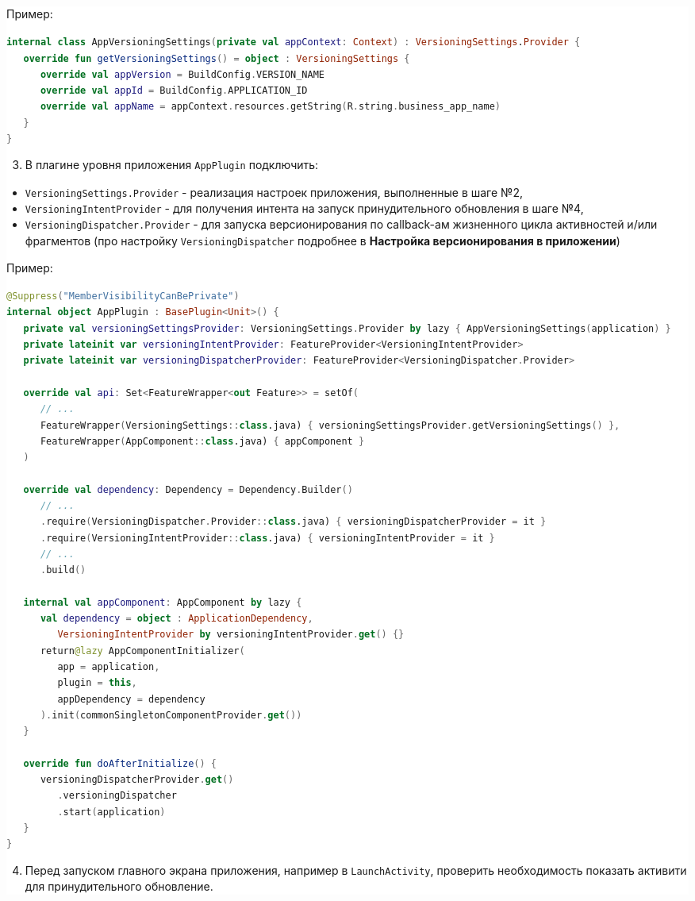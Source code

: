 Пример:
```kotlin
internal class AppVersioningSettings(private val appContext: Context) : VersioningSettings.Provider {
   override fun getVersioningSettings() = object : VersioningSettings {
      override val appVersion = BuildConfig.VERSION_NAME
      override val appId = BuildConfig.APPLICATION_ID
      override val appName = appContext.resources.getString(R.string.business_app_name)
   }
}
```

3. В плагине уровня приложения `AppPlugin` подключить:
- `VersioningSettings.Provider` - реализация настроек приложения, выполненные в шаге №2,
- `VersioningIntentProvider` - для получения интента на запуск принудительного обновления в шаге №4,
- `VersioningDispatcher.Provider` - для запуска версионирования по callback-ам жизненного цикла активностей и/или фрагментов
(про настройку `VersioningDispatcher` подробнее в **Настройка версионирования в приложении**)

Пример:
```kotlin
@Suppress("MemberVisibilityCanBePrivate")
internal object AppPlugin : BasePlugin<Unit>() {
   private val versioningSettingsProvider: VersioningSettings.Provider by lazy { AppVersioningSettings(application) }
   private lateinit var versioningIntentProvider: FeatureProvider<VersioningIntentProvider>
   private lateinit var versioningDispatcherProvider: FeatureProvider<VersioningDispatcher.Provider>

   override val api: Set<FeatureWrapper<out Feature>> = setOf(
      // ...
      FeatureWrapper(VersioningSettings::class.java) { versioningSettingsProvider.getVersioningSettings() },
      FeatureWrapper(AppComponent::class.java) { appComponent }
   )

   override val dependency: Dependency = Dependency.Builder()
      // ...
      .require(VersioningDispatcher.Provider::class.java) { versioningDispatcherProvider = it }
      .require(VersioningIntentProvider::class.java) { versioningIntentProvider = it }
      // ...
      .build()
   
   internal val appComponent: AppComponent by lazy {
      val dependency = object : ApplicationDependency,
         VersioningIntentProvider by versioningIntentProvider.get() {}
      return@lazy AppComponentInitializer(
         app = application,
         plugin = this,
         appDependency = dependency
      ).init(commonSingletonComponentProvider.get())
   }

   override fun doAfterInitialize() {
      versioningDispatcherProvider.get()
         .versioningDispatcher
         .start(application)
   }
}
```
4. Перед запуском главного экрана приложения, например в `LaunchActivity`, проверить необходимость показать
активити для принудительного обновление.
```kotlin
```